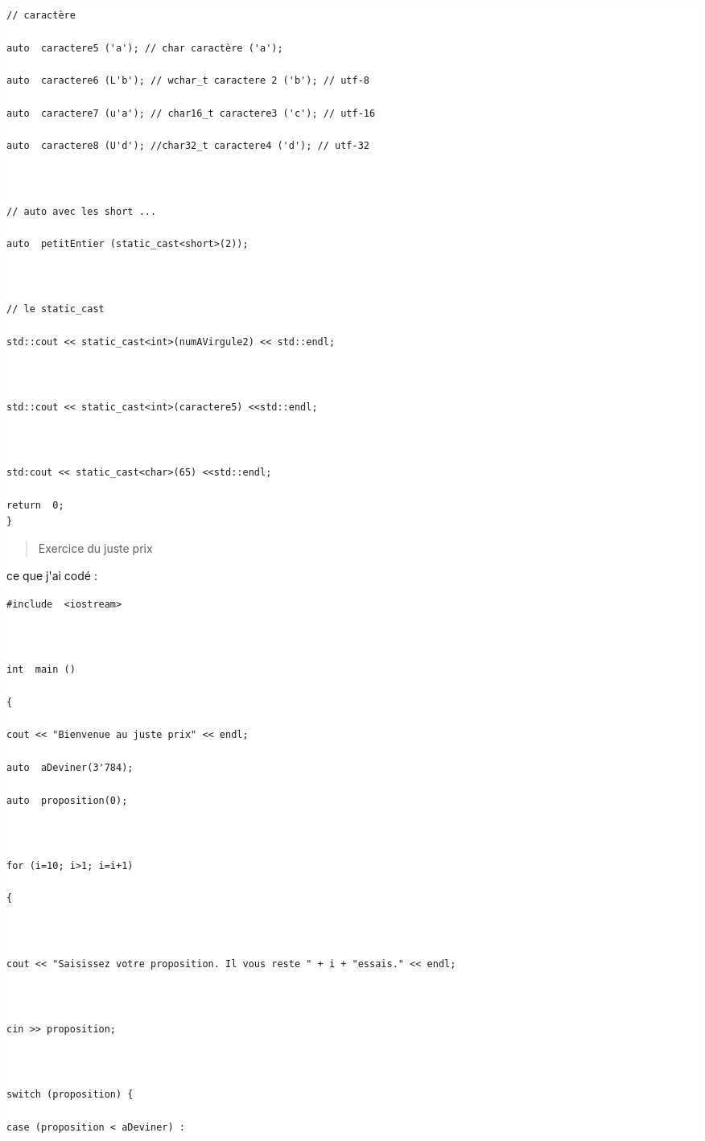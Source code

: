     // caractère
    
    auto  caractere5 ('a'); // char caractère ('a');
    
    auto  caractere6 (L'b'); // wchar_t caractere 2 ('b'); // utf-8
    
    auto  caractere7 (u'a'); // char16_t caractere3 ('c'); // utf-16
    
    auto  caractere8 (U'd'); //char32_t caractere4 ('d'); // utf-32
    
      
    
    // auto avec les short ...
    
    auto  petitEntier (static_cast<short>(2));
    
      
    
    // le static_cast
    
    std::cout << static_cast<int>(numAVirgule2) << std::endl;
    
      
    
    std::cout << static_cast<int>(caractere5) <<std::endl;
    
      
    
    std:cout << static_cast<char>(65) <<std::endl;
    
    return  0;
    }

> Exercice du juste prix

ce que j'ai codé :

    #include  <iostream>
    
      
    
    int  main ()
    
    {
    
    cout << "Bienvenue au juste prix" << endl;
    
    auto  aDeviner(3'784);
    
    auto  proposition(0);
    
      
    
    for (i=10; i>1; i=i+1)
    
    {
    
      
    
    cout << "Saisissez votre proposition. Il vous reste " + i + "essais." << endl;
    
      
    
    cin >> proposition;
    
      
    
    switch (proposition) {
    
    case (proposition < aDeviner) :
    